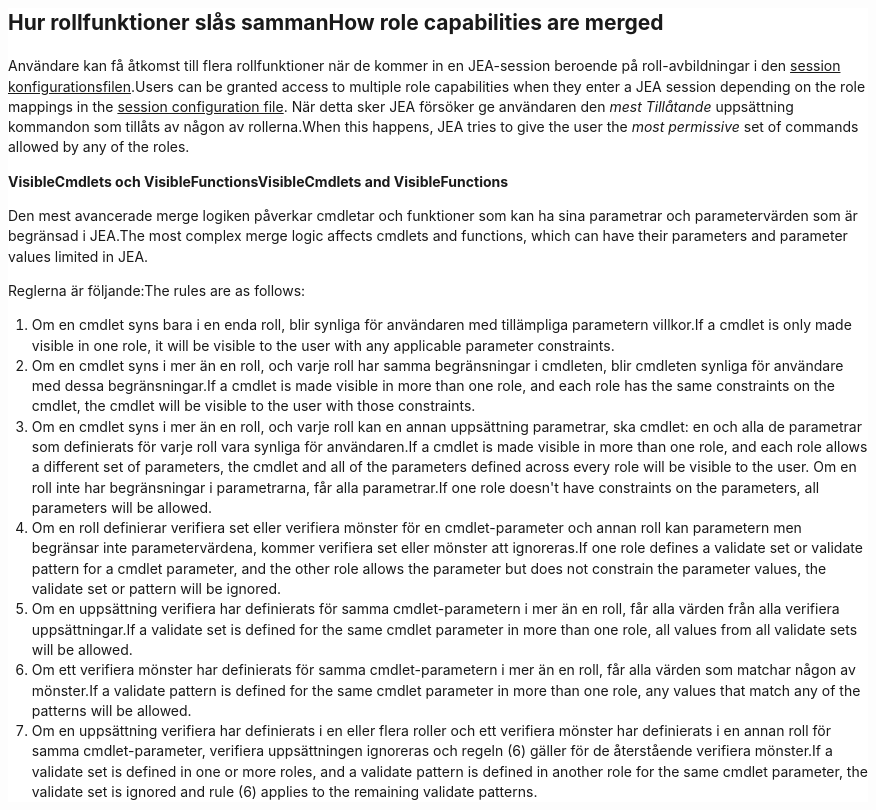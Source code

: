 ## <a name="how-role-capabilities-are-merged"></a><span data-ttu-id="8d9b8-214">Hur rollfunktioner slås samman</span><span class="sxs-lookup"><span data-stu-id="8d9b8-214">How role capabilities are merged</span></span>

<span data-ttu-id="8d9b8-215">Användare kan få åtkomst till flera rollfunktioner när de kommer in en JEA-session beroende på roll-avbildningar i den [session konfigurationsfilen](session-configurations.md).</span><span class="sxs-lookup"><span data-stu-id="8d9b8-215">Users can be granted access to multiple role capabilities when they enter a JEA session depending on the role mappings in the [session configuration file](session-configurations.md).</span></span>
<span data-ttu-id="8d9b8-216">När detta sker JEA försöker ge användaren den *mest Tillåtande* uppsättning kommandon som tillåts av någon av rollerna.</span><span class="sxs-lookup"><span data-stu-id="8d9b8-216">When this happens, JEA tries to give the user the *most permissive* set of commands allowed by any of the roles.</span></span>

<span data-ttu-id="8d9b8-217">**VisibleCmdlets och VisibleFunctions**</span><span class="sxs-lookup"><span data-stu-id="8d9b8-217">**VisibleCmdlets and VisibleFunctions**</span></span>

<span data-ttu-id="8d9b8-218">Den mest avancerade merge logiken påverkar cmdletar och funktioner som kan ha sina parametrar och parametervärden som är begränsad i JEA.</span><span class="sxs-lookup"><span data-stu-id="8d9b8-218">The most complex merge logic affects cmdlets and functions, which can have their parameters and parameter values limited in JEA.</span></span>

<span data-ttu-id="8d9b8-219">Reglerna är följande:</span><span class="sxs-lookup"><span data-stu-id="8d9b8-219">The rules are as follows:</span></span>

1. <span data-ttu-id="8d9b8-220">Om en cmdlet syns bara i en enda roll, blir synliga för användaren med tillämpliga parametern villkor.</span><span class="sxs-lookup"><span data-stu-id="8d9b8-220">If a cmdlet is only made visible in one role, it will be visible to the user with any applicable parameter constraints.</span></span>
2. <span data-ttu-id="8d9b8-221">Om en cmdlet syns i mer än en roll, och varje roll har samma begränsningar i cmdleten, blir cmdleten synliga för användare med dessa begränsningar.</span><span class="sxs-lookup"><span data-stu-id="8d9b8-221">If a cmdlet is made visible in more than one role, and each role has the same constraints on the cmdlet, the cmdlet will be visible to the user with those constraints.</span></span>
3. <span data-ttu-id="8d9b8-222">Om en cmdlet syns i mer än en roll, och varje roll kan en annan uppsättning parametrar, ska cmdlet: en och alla de parametrar som definierats för varje roll vara synliga för användaren.</span><span class="sxs-lookup"><span data-stu-id="8d9b8-222">If a cmdlet is made visible in more than one role, and each role allows a different set of parameters, the cmdlet and all of the parameters defined across every role will be visible to the user.</span></span> <span data-ttu-id="8d9b8-223">Om en roll inte har begränsningar i parametrarna, får alla parametrar.</span><span class="sxs-lookup"><span data-stu-id="8d9b8-223">If one role doesn't have constraints on the parameters, all parameters will be allowed.</span></span>
4. <span data-ttu-id="8d9b8-224">Om en roll definierar verifiera set eller verifiera mönster för en cmdlet-parameter och annan roll kan parametern men begränsar inte parametervärdena, kommer verifiera set eller mönster att ignoreras.</span><span class="sxs-lookup"><span data-stu-id="8d9b8-224">If one role defines a validate set or validate pattern for a cmdlet parameter, and the other role allows the parameter but does not constrain the parameter values, the validate set or pattern will be ignored.</span></span>
5. <span data-ttu-id="8d9b8-225">Om en uppsättning verifiera har definierats för samma cmdlet-parametern i mer än en roll, får alla värden från alla verifiera uppsättningar.</span><span class="sxs-lookup"><span data-stu-id="8d9b8-225">If a validate set is defined for the same cmdlet parameter in more than one role, all values from all validate sets will be allowed.</span></span>
6. <span data-ttu-id="8d9b8-226">Om ett verifiera mönster har definierats för samma cmdlet-parametern i mer än en roll, får alla värden som matchar någon av mönster.</span><span class="sxs-lookup"><span data-stu-id="8d9b8-226">If a validate pattern is defined for the same cmdlet parameter in more than one role, any values that match any of the patterns will be allowed.</span></span>
7. <span data-ttu-id="8d9b8-227">Om en uppsättning verifiera har definierats i en eller flera roller och ett verifiera mönster har definierats i en annan roll för samma cmdlet-parameter, verifiera uppsättningen ignoreras och regeln (6) gäller för de återstående verifiera mönster.</span><span class="sxs-lookup"><span data-stu-id="8d9b8-227">If a validate set is defined in one or more roles, and a validate pattern is defined in another role for the same cmdlet parameter, the validate set is ignored and rule (6) applies to the remaining validate patterns.</span></span>
